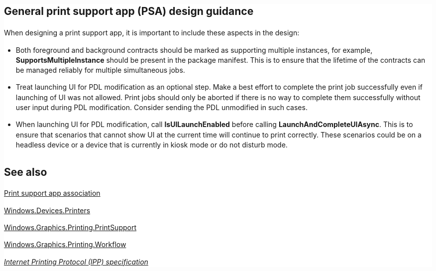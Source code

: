 ## General print support app (PSA) design guidance

When designing a print support app, it is important to include these aspects in the design:

- Both foreground and background contracts should be marked as supporting multiple instances, for example, **SupportsMultipleInstance** should be present in the package manifest. This is to ensure that the lifetime of the contracts can be managed reliably for multiple simultaneous jobs.

- Treat launching UI for PDL modification as an optional step. Make a best effort to complete the print job successfully even if launching of UI was not allowed. Print jobs should only be aborted if there is no way to complete them successfully without user input during PDL modification. Consider sending the PDL unmodified in such cases.

- When launching UI for PDL modification, call **IsUILaunchEnabled** before calling **LaunchAndCompleteUIAsync**. This is to ensure that scenarios that cannot show UI at the current time will continue to print correctly. These scenarios could be on a headless device or a device that is currently in kiosk mode or do not disturb mode.

## See also

[Print support app association](./print-support-app-association.md)

[Windows.Devices.Printers](/uwp/api/windows.devices.printers?view=winrt-insider&preserve-view=true)

[Windows.Graphics.Printing.PrintSupport](/uwp/api/windows.graphics.printing.printsupport?view=winrt-insider&preserve-view=true)

[Windows.Graphics.Printing.Workflow](/uwp/api/windows.graphics.printing.workflow?view=winrt-insider&preserve-view=true)

[*Internet Printing Protocol (IPP) specification*](https://tools.ietf.org/html/rfc8011)
